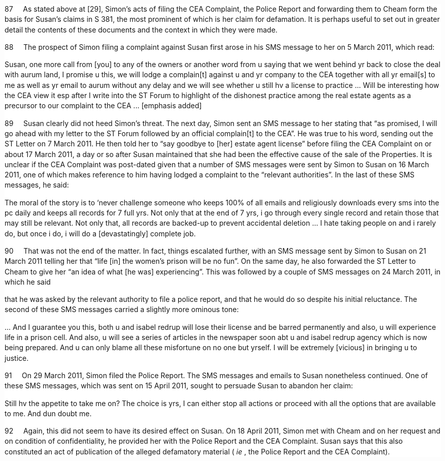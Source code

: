 87     As stated above at [29], Simon’s acts of filing the CEA Complaint, the Police Report and forwarding them to Cheam form the basis for Susan’s claims in S 381, the most prominent of which is her claim for defamation. It is perhaps useful to set out in greater detail the contents of these documents and the context in which they were made. 

88     The prospect of Simon filing a complaint against Susan first arose in his SMS message to her on 5 March 2011, which read: 

 Susan, one more call from [you] to any of the owners or another word from u saying that we went behind yr back to close the deal with aurum land, I promise u this, we will lodge a complain[t] against u and yr company to the CEA together with all yr email[s] to me as well as yr email to aurum without any delay and we will see whether u still hv a license to practice ... Will be interesting how the CEA view it esp after I write into the ST Forum to highlight of the dishonest practice among the real estate agents as a precursor to our complaint to the CEA ... [emphasis added] 

89     Susan clearly did not heed Simon’s threat. The next day, Simon sent an SMS message to her stating that “as promised, I will go ahead with my letter to the ST Forum followed by an official complain[t] to the CEA”. He was true to his word, sending out the ST Letter on 7 March 2011. He then told her to “say goodbye to [her] estate agent license” before filing the CEA Complaint on or about 17 March 2011, a day or so after Susan maintained that she had been the effective cause of the sale of the Properties. It is unclear if the CEA Complaint was post-dated given that a number of SMS messages were sent by Simon to Susan on 16 March 2011, one of which makes reference to him having lodged a complaint to the “relevant authorities”. In the last of these SMS messages, he said: 

 The moral of the story is to ‘never challenge someone who keeps 100% of all emails and religiously downloads every sms into the pc daily and keeps all records for 7 full yrs. Not only that at the end of 7 yrs, i go through every single record and retain those that may still be relevant. Not only that, all records are backed-up to prevent accidental deletion ... I hate taking people on and i rarely do, but once i do, i will do a [devastatingly] complete job. 

90     That was not the end of the matter. In fact, things escalated further, with an SMS message sent by Simon to Susan on 21 March 2011 telling her that “life [in] the women’s prison will be no fun”. On the same day, he also forwarded the ST Letter to Cheam to give her “an idea of what [he was] experiencing”. This was followed by a couple of SMS messages on 24 March 2011, in which he said 


that he was asked by the relevant authority to file a police report, and that he would do so despite his initial reluctance. The second of these SMS messages carried a slightly more ominous tone: 

 ... And I guarantee you this, both u and isabel redrup will lose their license and be barred permanently and also, u will experience life in a prison cell. And also, u will see a series of articles in the newspaper soon abt u and isabel redrup agency which is now being prepared. And u can only blame all these misfortune on no one but yrself. I will be extremely [vicious] in bringing u to justice. 

91     On 29 March 2011, Simon filed the Police Report. The SMS messages and emails to Susan nonetheless continued. One of these SMS messages, which was sent on 15 April 2011, sought to persuade Susan to abandon her claim: 

 Still hv the appetite to take me on? The choice is yrs, I can either stop all actions or proceed with all the options that are available to me. And dun doubt me. 

92     Again, this did not seem to have its desired effect on Susan. On 18 April 2011, Simon met with Cheam and on her request and on condition of confidentiality, he provided her with the Police Report and the CEA Complaint. Susan says that this also constituted an act of publication of the alleged defamatory material ( _ie_ , the Police Report and the CEA Complaint). 
